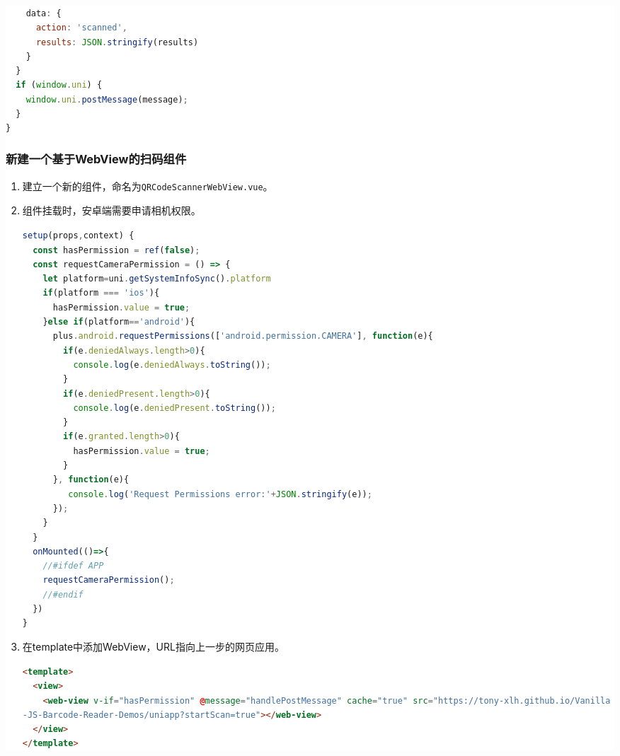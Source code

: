    ```js
       data: {
         action: 'scanned',
         results: JSON.stringify(results)
       }
     }
     if (window.uni) {
       window.uni.postMessage(message);
     }
   }
   ```

### 新建一个基于WebView的扫码组件

1. 建立一个新的组件，命名为`QRCodeScannerWebView.vue`。

2. 组件挂载时，安卓端需要申请相机权限。

   ```js
   setup(props,context) {
     const hasPermission = ref(false);
     const requestCameraPermission = () => {
       let platform=uni.getSystemInfoSync().platform
       if(platform === 'ios'){
         hasPermission.value = true;
       }else if(platform=='android'){
         plus.android.requestPermissions(['android.permission.CAMERA'], function(e){
           if(e.deniedAlways.length>0){
             console.log(e.deniedAlways.toString());  
           }  
           if(e.deniedPresent.length>0){
             console.log(e.deniedPresent.toString());  
           }  
           if(e.granted.length>0){
             hasPermission.value = true;
           }  
         }, function(e){  
            console.log('Request Permissions error:'+JSON.stringify(e));  
         });  
       }
     }
     onMounted(()=>{
       //#ifdef APP
       requestCameraPermission();
       //#endif
     })
   }
   ```
   
3. 在template中添加WebView，URL指向上一步的网页应用。

   ```html
   <template>
     <view>
       <web-view v-if="hasPermission" @message="handlePostMessage" cache="true" src="https://tony-xlh.github.io/Vanilla-JS-Barcode-Reader-Demos/uniapp?startScan=true"></web-view>
     </view>
   </template>
   ```
